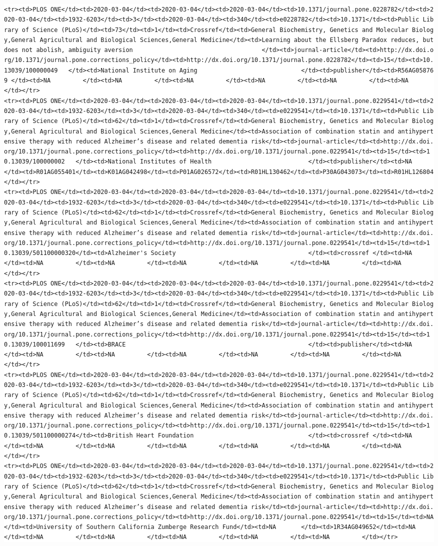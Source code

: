 	<tr><td>PLOS ONE</td><td>2020-03-04</td><td>2020-03-04</td><td>2020-03-04</td><td>10.1371/journal.pone.0228782</td><td>2020-03-04</td><td>1932-6203</td><td>3</td><td>2020-03-04</td><td>340</td><td>e0228782</td><td>10.1371</td><td>Public Library of Science (PLoS)</td><td>73</td><td>1</td><td>Crossref</td><td>General Biochemistry, Genetics and Molecular Biology,General Agricultural and Biological Sciences,General Medicine</td><td>Learning about the Ellsberg Paradox reduces, but does not abolish, ambiguity aversion                                    </td><td>journal-article</td><td>http://dx.doi.org/10.1371/journal.pone.corrections_policy</td><td>http://dx.doi.org/10.1371/journal.pone.0228782</td><td>15</td><td>10.13039/100000049   </td><td>National Institute on Aging                             </td><td>publisher</td><td>R56AG058769 </td><td>NA         </td><td>NA         </td><td>NA         </td><td>NA         </td><td>NA         </td><td>NA         </td></tr>
	<tr><td>PLOS ONE</td><td>2020-03-04</td><td>2020-03-04</td><td>2020-03-04</td><td>10.1371/journal.pone.0229541</td><td>2020-03-04</td><td>1932-6203</td><td>3</td><td>2020-03-04</td><td>340</td><td>e0229541</td><td>10.1371</td><td>Public Library of Science (PLoS)</td><td>62</td><td>1</td><td>Crossref</td><td>General Biochemistry, Genetics and Molecular Biology,General Agricultural and Biological Sciences,General Medicine</td><td>Association of combination statin and antihypertensive therapy with reduced Alzheimer’s disease and related dementia risk</td><td>journal-article</td><td>http://dx.doi.org/10.1371/journal.pone.corrections_policy</td><td>http://dx.doi.org/10.1371/journal.pone.0229541</td><td>15</td><td>10.13039/100000002   </td><td>National Institutes of Health                           </td><td>publisher</td><td>NA          </td><td>R01AG055401</td><td>K01AG042498</td><td>P01AG026572</td><td>R01HL130462</td><td>P30AG043073</td><td>R01HL126804</td></tr>
	<tr><td>PLOS ONE</td><td>2020-03-04</td><td>2020-03-04</td><td>2020-03-04</td><td>10.1371/journal.pone.0229541</td><td>2020-03-04</td><td>1932-6203</td><td>3</td><td>2020-03-04</td><td>340</td><td>e0229541</td><td>10.1371</td><td>Public Library of Science (PLoS)</td><td>62</td><td>1</td><td>Crossref</td><td>General Biochemistry, Genetics and Molecular Biology,General Agricultural and Biological Sciences,General Medicine</td><td>Association of combination statin and antihypertensive therapy with reduced Alzheimer’s disease and related dementia risk</td><td>journal-article</td><td>http://dx.doi.org/10.1371/journal.pone.corrections_policy</td><td>http://dx.doi.org/10.1371/journal.pone.0229541</td><td>15</td><td>10.13039/501100000320</td><td>Alzheimer's Society                                     </td><td>crossref </td><td>NA          </td><td>NA         </td><td>NA         </td><td>NA         </td><td>NA         </td><td>NA         </td><td>NA         </td></tr>
	<tr><td>PLOS ONE</td><td>2020-03-04</td><td>2020-03-04</td><td>2020-03-04</td><td>10.1371/journal.pone.0229541</td><td>2020-03-04</td><td>1932-6203</td><td>3</td><td>2020-03-04</td><td>340</td><td>e0229541</td><td>10.1371</td><td>Public Library of Science (PLoS)</td><td>62</td><td>1</td><td>Crossref</td><td>General Biochemistry, Genetics and Molecular Biology,General Agricultural and Biological Sciences,General Medicine</td><td>Association of combination statin and antihypertensive therapy with reduced Alzheimer’s disease and related dementia risk</td><td>journal-article</td><td>http://dx.doi.org/10.1371/journal.pone.corrections_policy</td><td>http://dx.doi.org/10.1371/journal.pone.0229541</td><td>15</td><td>10.13039/100011699   </td><td>BRACE                                                   </td><td>publisher</td><td>NA          </td><td>NA         </td><td>NA         </td><td>NA         </td><td>NA         </td><td>NA         </td><td>NA         </td></tr>
	<tr><td>PLOS ONE</td><td>2020-03-04</td><td>2020-03-04</td><td>2020-03-04</td><td>10.1371/journal.pone.0229541</td><td>2020-03-04</td><td>1932-6203</td><td>3</td><td>2020-03-04</td><td>340</td><td>e0229541</td><td>10.1371</td><td>Public Library of Science (PLoS)</td><td>62</td><td>1</td><td>Crossref</td><td>General Biochemistry, Genetics and Molecular Biology,General Agricultural and Biological Sciences,General Medicine</td><td>Association of combination statin and antihypertensive therapy with reduced Alzheimer’s disease and related dementia risk</td><td>journal-article</td><td>http://dx.doi.org/10.1371/journal.pone.corrections_policy</td><td>http://dx.doi.org/10.1371/journal.pone.0229541</td><td>15</td><td>10.13039/501100000274</td><td>British Heart Foundation                                </td><td>crossref </td><td>NA          </td><td>NA         </td><td>NA         </td><td>NA         </td><td>NA         </td><td>NA         </td><td>NA         </td></tr>
	<tr><td>PLOS ONE</td><td>2020-03-04</td><td>2020-03-04</td><td>2020-03-04</td><td>10.1371/journal.pone.0229541</td><td>2020-03-04</td><td>1932-6203</td><td>3</td><td>2020-03-04</td><td>340</td><td>e0229541</td><td>10.1371</td><td>Public Library of Science (PLoS)</td><td>62</td><td>1</td><td>Crossref</td><td>General Biochemistry, Genetics and Molecular Biology,General Agricultural and Biological Sciences,General Medicine</td><td>Association of combination statin and antihypertensive therapy with reduced Alzheimer’s disease and related dementia risk</td><td>journal-article</td><td>http://dx.doi.org/10.1371/journal.pone.corrections_policy</td><td>http://dx.doi.org/10.1371/journal.pone.0229541</td><td>15</td><td>NA                   </td><td>University of Southern California Zumberge Research Fund</td><td>NA       </td><td>1R34AG049652</td><td>NA         </td><td>NA         </td><td>NA         </td><td>NA         </td><td>NA         </td><td>NA         </td></tr>